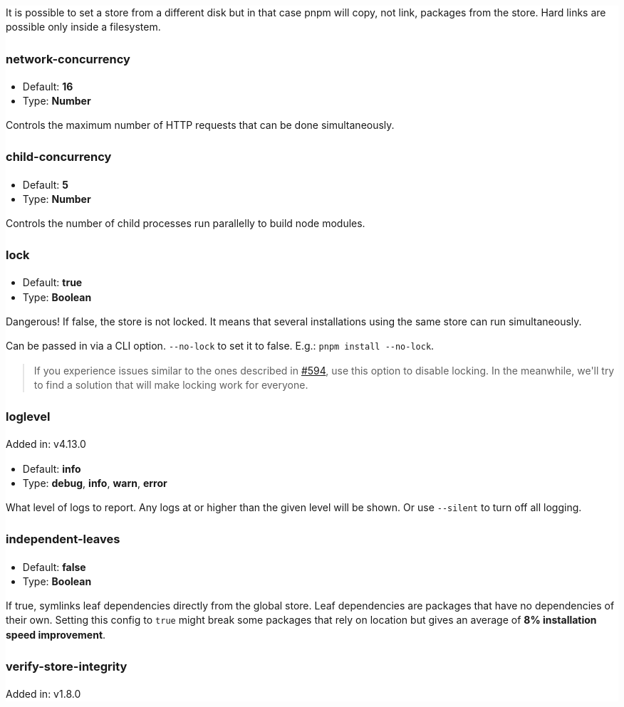 It is possible to set a store from a different disk but in that case pnpm will copy, not link, packages from the store.
Hard links are possible only inside a filesystem.

### network-concurrency

* Default: **16**
* Type: **Number**

Controls the maximum number of HTTP requests that can be done simultaneously.

### child-concurrency

* Default: **5**
* Type: **Number**

Controls the number of child processes run parallelly to build node modules.

### lock

* Default: **true**
* Type: **Boolean**

Dangerous! If false, the store is not locked. It means that several installations using the same
store can run simultaneously.

Can be passed in via a CLI option. `--no-lock` to set it to false. E.g.: `pnpm install --no-lock`.

> If you experience issues similar to the ones described in [#594](https://github.com/pnpm/pnpm/issues/594), use this option to disable locking.
> In the meanwhile, we'll try to find a solution that will make locking work for everyone.

### loglevel

Added in: v4.13.0

* Default: **info**
* Type: **debug**, **info**, **warn**, **error**

What level of logs to report. Any logs at or higher than the given level will be shown.
Or use `--silent` to turn off all logging.

### independent-leaves

* Default: **false**
* Type: **Boolean**

If true, symlinks leaf dependencies directly from the global store. Leaf dependencies are
packages that have no dependencies of their own. Setting this config to `true` might break some packages
that rely on location but gives an average of **8% installation speed improvement**.

### verify-store-integrity

Added in: v1.8.0
